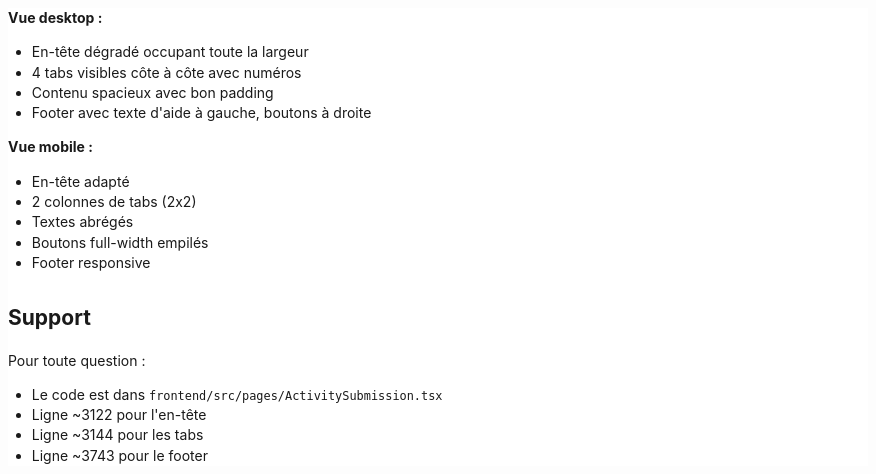 **Vue desktop :**
- En-tête dégradé occupant toute la largeur
- 4 tabs visibles côte à côte avec numéros
- Contenu spacieux avec bon padding
- Footer avec texte d'aide à gauche, boutons à droite

**Vue mobile :**
- En-tête adapté
- 2 colonnes de tabs (2x2)
- Textes abrégés
- Boutons full-width empilés
- Footer responsive

## Support

Pour toute question :
- Le code est dans `frontend/src/pages/ActivitySubmission.tsx`
- Ligne ~3122 pour l'en-tête
- Ligne ~3144 pour les tabs
- Ligne ~3743 pour le footer
